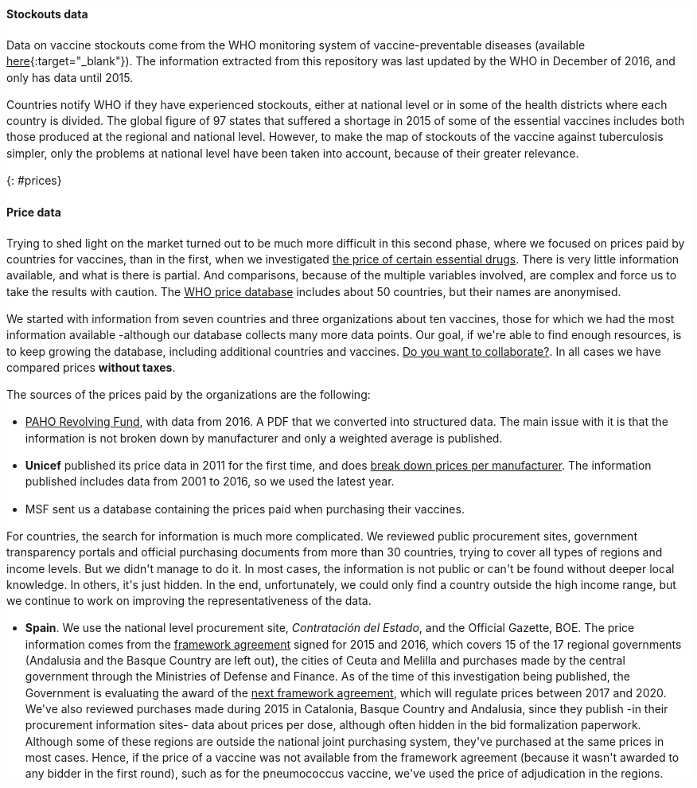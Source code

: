
#### Stockouts data

Data on vaccine stockouts come from the WHO monitoring system of vaccine-preventable diseases (available [here](http://apps.who.int/immunization_monitoring/globalsummary/indicators?ir%5Br%5D%5B%5D=AFRO&ir%5Br%5D%5B%5D=AMRO&ir%5Br%5D%5B%5D=EMRO&ir%5Br%5D%5B%5D=EURO&ir%5Br%5D%5B%5D=SEARO&ir%5Br%5D%5B%5D=WPRO&ir%5Bi%5D%5B%5D=VSRS_BCG&ir%5Bi%5D%5B%5D=VSRS_BCG_ANYDIST&commit=Ok+with+the+selection){:target="_blank"}). The information extracted from this repository was last updated by the WHO in December of 2016, and only has data until 2015.

Countries notify WHO if they have experienced stockouts, either at national level or in some of the health districts where each country is divided. The global figure of 97 states that suffered a shortage in 2015 of some of the essential vaccines includes both those produced at the regional and national level. However, to make the map of stockouts of the vaccine against tuberculosis simpler, only the problems at national level have been taken into account, because of their greater relevance.

{: #prices}
#### Price data

Trying to shed light on the market turned out to be much more difficult in this second phase, where we focused on prices paid by countries for vaccines, than in the first, when we investigated [the price of certain essential drugs](http://medicamentalia.org/access/prices/). There is very little information available, and what is there is partial. And comparisons, because of the multiple variables involved, are complex and force us to take the results with caution. The [WHO price database](http://apps.who.int/immunization/vaccineprice/en/Navigation/Load?menu=1100) includes about 50 countries, but their names are anonymised.

We started with information from seven countries and three organizations about ten vaccines, those for which we had the most information available -although our database collects many more data points. Our goal, if we're able to find enough resources, is to keep growing the database, including additional countries and vaccines. [Do you want to collaborate?](#collaboration-and-reproduction). In all cases we have compared prices **without taxes**.

The sources of the prices paid by the organizations are the following:

* [PAHO Revolving Fund](http://www.paho.org/hq/index.php?option=com_docman&task=doc_download&gid=34168&Itemid=270&lang=en), with data from 2016. A PDF that we converted into structured data. The main issue with it is that the information is not broken down by manufacturer and only a weighted average is published.

* **Unicef** published its price data in 2011 for the first time, and does [break down prices per manufacturer](https://www.unicef.org/supply/index_57476.html). The information published includes data from 2001 to 2016, so we used the latest year.

* MSF sent us a database containing the prices paid when purchasing their vaccines.

For countries, the search for information is much more complicated. We reviewed public procurement sites, government transparency portals and official purchasing documents from more than 30 countries, trying to cover all types of regions and income levels. But we didn't manage to do it. In most cases, the information is not public or can't be found without deeper local knowledge. In others, it's just hidden. In the end, unfortunately, we could only find a country outside the high income range, but we continue to work on improving the representativeness of the data.

* **Spain**. We use the national level procurement site, *Contratación del Estado*, and the Official Gazette, BOE. The price information comes from the [framework agreement](http://boe.es/buscar/doc.php?id=BOE-B-2015-8168) signed for 2015 and 2016, which covers 15 of the 17 regional governments (Andalusia and the Basque Country are left out), the cities of Ceuta and Melilla and purchases made by the central government through the Ministries of Defense and Finance. As of the time of this investigation being published, the Government is evaluating the award of the [next framework agreement](https://www.boe.es/diario_boe/txt.php?id=BOE-B-2016-65952), which will regulate prices between 2017 and 2020. We've also reviewed purchases made during 2015 in Catalonia, Basque Country and Andalusia, since they publish -in their procurement information sites- data about prices per dose, although often hidden in the bid formalization paperwork. Although some of these regions are outside the national joint purchasing system, they've purchased at the same prices in most cases. Hence, if the price of a vaccine was not available from the framework agreement (because it wasn't awarded to any bidder in the first round), such as for the pneumococcus vaccine, we've used the price of adjudication in the regions.
